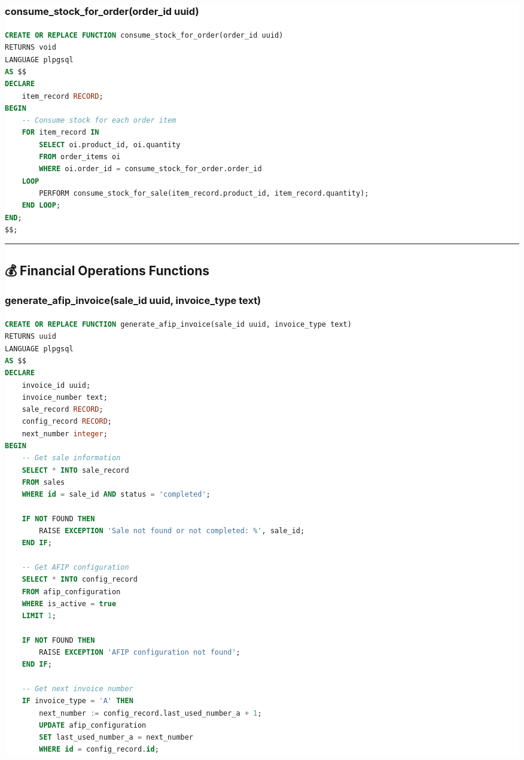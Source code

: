 ### consume_stock_for_order(order_id uuid)
```sql
CREATE OR REPLACE FUNCTION consume_stock_for_order(order_id uuid)
RETURNS void
LANGUAGE plpgsql
AS $$
DECLARE
    item_record RECORD;
BEGIN
    -- Consume stock for each order item
    FOR item_record IN
        SELECT oi.product_id, oi.quantity
        FROM order_items oi
        WHERE oi.order_id = consume_stock_for_order.order_id
    LOOP
        PERFORM consume_stock_for_sale(item_record.product_id, item_record.quantity);
    END LOOP;
END;
$$;
```

---

## 💰 Financial Operations Functions

### generate_afip_invoice(sale_id uuid, invoice_type text)
```sql
CREATE OR REPLACE FUNCTION generate_afip_invoice(sale_id uuid, invoice_type text)
RETURNS uuid
LANGUAGE plpgsql
AS $$
DECLARE
    invoice_id uuid;
    invoice_number text;
    sale_record RECORD;
    config_record RECORD;
    next_number integer;
BEGIN
    -- Get sale information
    SELECT * INTO sale_record
    FROM sales 
    WHERE id = sale_id AND status = 'completed';
    
    IF NOT FOUND THEN
        RAISE EXCEPTION 'Sale not found or not completed: %', sale_id;
    END IF;
    
    -- Get AFIP configuration
    SELECT * INTO config_record
    FROM afip_configuration 
    WHERE is_active = true
    LIMIT 1;
    
    IF NOT FOUND THEN
        RAISE EXCEPTION 'AFIP configuration not found';
    END IF;
    
    -- Get next invoice number
    IF invoice_type = 'A' THEN
        next_number := config_record.last_used_number_a + 1;
        UPDATE afip_configuration 
        SET last_used_number_a = next_number 
        WHERE id = config_record.id;
```